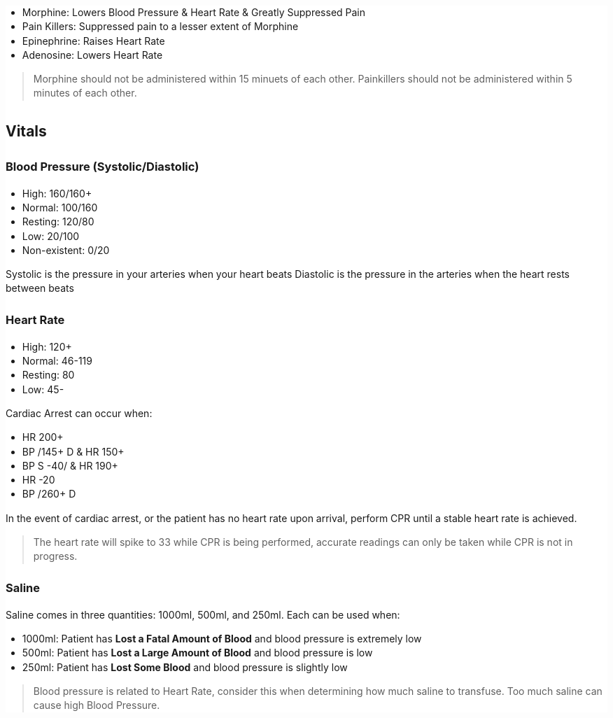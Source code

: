 * Morphine: Lowers Blood Pressure & Heart Rate & Greatly Suppressed Pain
* Pain Killers: Suppressed pain to a lesser extent of Morphine
* Epinephrine: Raises Heart Rate
* Adenosine: Lowers Heart Rate

> Morphine should not be administered within 15 minuets of each other.
> Painkillers should not be administered within 5 minutes of each other.


## Vitals

### Blood Pressure (Systolic/Diastolic)

* High: 160/160+
* Normal: 100/160
* Resting: 120/80
* Low: 20/100
* Non-existent: 0/20

Systolic is the pressure in your arteries when your heart beats
Diastolic is the pressure in the arteries when the heart rests between beats



### Heart Rate

* High: 120+
* Normal: 46-119
* Resting: 80
* Low: 45-

Cardiac Arrest can occur when:
* HR 200+
* BP /145+ D & HR 150+
* BP S -40/ & HR 190+
* HR -20
* BP /260+ D

In the event of cardiac arrest, or the patient has no heart rate upon arrival, perform CPR until a stable heart rate is achieved. 
> The heart rate will spike to 33 while CPR is being performed, accurate readings can only be taken while CPR is not in progress.

### Saline

Saline comes in three quantities: 1000ml, 500ml, and 250ml. Each can be used when:
* 1000ml: Patient has **Lost a Fatal Amount of Blood** and blood pressure is extremely low
* 500ml: Patient has **Lost a Large Amount of Blood** and blood pressure is low
* 250ml: Patient has **Lost Some Blood** and blood pressure is slightly low

> Blood pressure is related to Heart Rate, consider this when determining how much saline to transfuse. Too much saline can cause high Blood Pressure.
